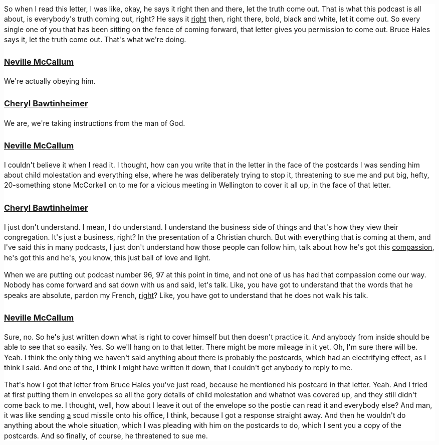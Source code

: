 So when I read this letter, I was like, okay, he says it right then and there, let the truth come out. That is what this podcast is all about, is everybody's truth coming out, right? He says it [right](https://www.youtube.com/watch?v=NW53TlwEWcU&t=4031s) then, right there, bold, black and white, let it come out. So every single one of you that has been sitting on the fence of coming forward, that letter gives you permission to come out. Bruce Hales says it, let the truth come out. That's what we're doing.

### [**Neville McCallum**](https://www.youtube.com/watch?v=NW53TlwEWcU&t=4047s)

We're actually obeying him.

### [**Cheryl Bawtinheimer**](https://www.youtube.com/watch?v=NW53TlwEWcU&t=4051s)

We are, we're taking instructions from the man of God.

### [**Neville McCallum**](https://www.youtube.com/watch?v=NW53TlwEWcU&t=4055s)

I couldn't believe it when I read it. I thought, how can you write that in the letter in the face of the postcards I was sending him about child molestation and everything else, where he was deliberately trying to stop it, threatening to sue me and put big, hefty, 20-something stone McCorkell on to me for a vicious meeting in Wellington to cover it all up, in the face of that letter.

### [**Cheryl Bawtinheimer**](https://www.youtube.com/watch?v=NW53TlwEWcU&t=4084s)

I just don't understand. I mean, I do understand. I understand the business side of things and that's how they view their congregation. It's just a business, right? In the presentation of a Christian church. But with everything that is coming at them, and I've said this in many podcasts, I just don't understand how those people can follow him, talk about how he's got this [compassion](https://www.youtube.com/watch?v=NW53TlwEWcU&t=4114s), he's got this and he's, you know, this just ball of love and light.

When we are putting out podcast number 96, 97 at this point in time, and not one of us has had that compassion come our way. Nobody has come forward and sat down with us and said, let's talk. Like, you have got to understand that the words that he speaks are absolute, pardon my French, [right](https://www.youtube.com/watch?v=NW53TlwEWcU&t=4145s)? Like, you have got to understand that he does not walk his talk.

### [**Neville McCallum**](https://www.youtube.com/watch?v=NW53TlwEWcU&t=4149s)

Sure, no. So he's just written down what is right to cover himself but then doesn't practice it. And anybody from inside should be able to see that so easily. Yes. So we'll hang on to that letter. There might be more mileage in it yet. Oh, I'm sure there will be. Yeah. I think the only thing we haven't said anything [about](https://www.youtube.com/watch?v=NW53TlwEWcU&t=4180s) there is probably the postcards, which had an electrifying effect, as I think I said. And one of the, I think I might have written it down, that I couldn't get anybody to reply to me.

That's how I got that letter from Bruce Hales you've just read, because he mentioned his postcard in that letter. Yeah. And I tried at first putting them in envelopes so all the gory details of child molestation and whatnot was covered up, and they still didn't come back to me. I thought, well, how about I leave it out of the envelope so the postie can read it and everybody else? And man, it was like sending [a](https://www.youtube.com/watch?v=NW53TlwEWcU&t=4226s) scud missile onto his office, I think, because I got a response straight away. And then he wouldn't do anything about the whole situation, which I was pleading with him on the postcards to do, which I sent you a copy of the postcards. And so finally, of course, he threatened to sue me.
